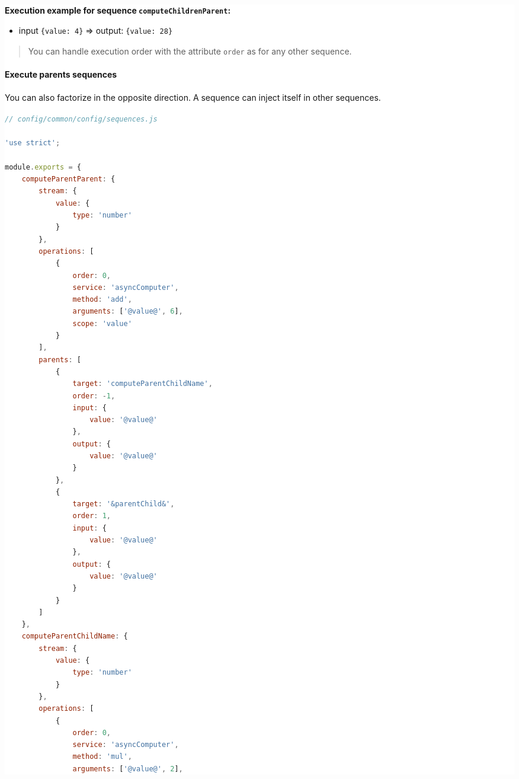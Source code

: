 **Execution example for sequence `computeChildrenParent`:**
- input `{value: 4}` => output: `{value: 28}`

> You can handle execution order with the attribute `order` as for any other sequence.

#### Execute parents sequences

You can also factorize in the opposite direction. A sequence can inject itself in other sequences.

```javascript
// config/common/config/sequences.js

'use strict';

module.exports = {
    computeParentParent: {
        stream: {
            value: {
                type: 'number'
            }
        },
        operations: [
            {
                order: 0,
                service: 'asyncComputer',
                method: 'add',
                arguments: ['@value@', 6],
                scope: 'value'
            }
        ],
        parents: [
            {
                target: 'computeParentChildName',
                order: -1,
                input: {
                    value: '@value@'
                },
                output: {
                    value: '@value@'
                }
            },
            {
                target: '&parentChild&',
                order: 1,
                input: {
                    value: '@value@'
                },
                output: {
                    value: '@value@'
                }
            }
        ]
    },
    computeParentChildName: {
        stream: {
            value: {
                type: 'number'
            }
        },
        operations: [
            {
                order: 0,
                service: 'asyncComputer',
                method: 'mul',
                arguments: ['@value@', 2],
```